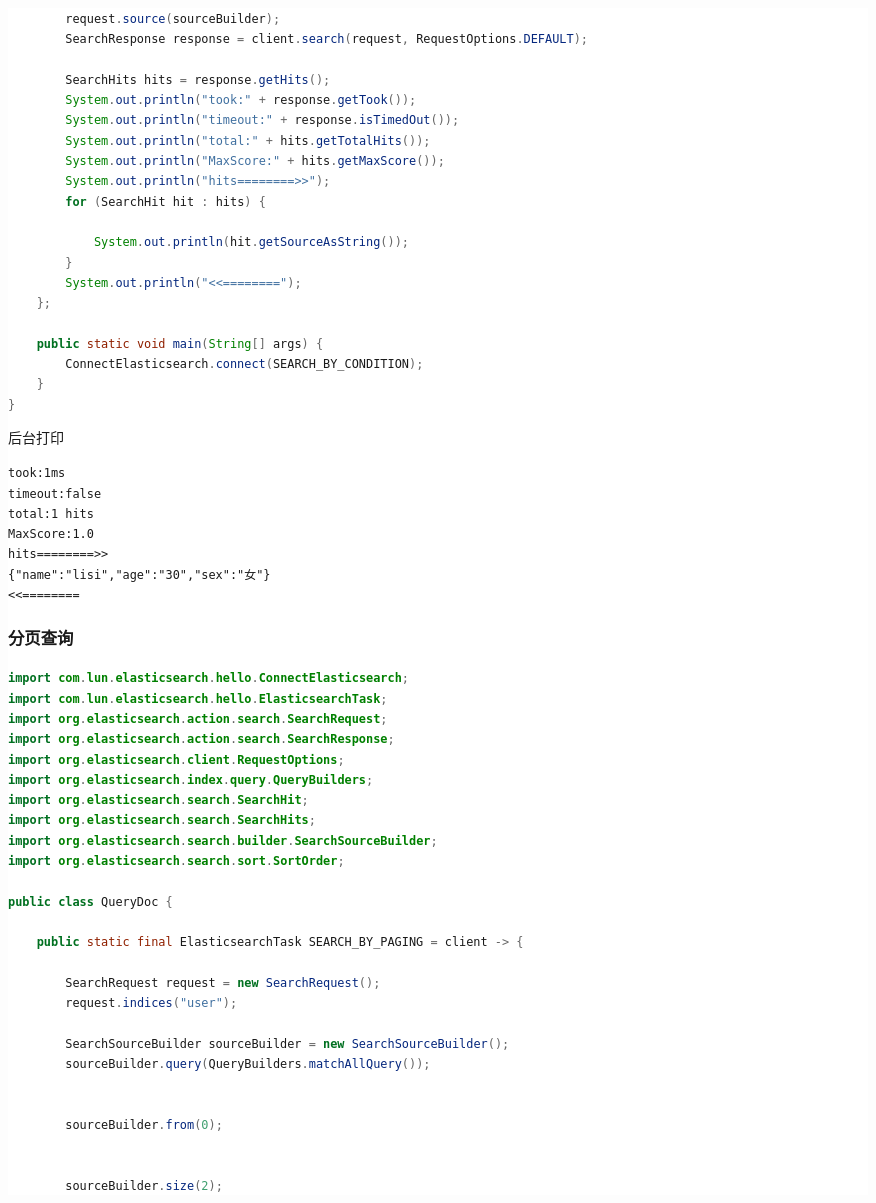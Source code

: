 ```java
        request.source(sourceBuilder);
        SearchResponse response = client.search(request, RequestOptions.DEFAULT);
        
        SearchHits hits = response.getHits();
        System.out.println("took:" + response.getTook());
        System.out.println("timeout:" + response.isTimedOut());
        System.out.println("total:" + hits.getTotalHits());
        System.out.println("MaxScore:" + hits.getMaxScore());
        System.out.println("hits========>>");
        for (SearchHit hit : hits) {
            
            System.out.println(hit.getSourceAsString());
        }
        System.out.println("<<========");
    };
    
    public static void main(String[] args) {
        ConnectElasticsearch.connect(SEARCH_BY_CONDITION);
    }
}

```

后台打印

```
took:1ms
timeout:false
total:1 hits
MaxScore:1.0
hits========>>
{"name":"lisi","age":"30","sex":"女"}
<<========

```

### 分页查询

```java
import com.lun.elasticsearch.hello.ConnectElasticsearch;
import com.lun.elasticsearch.hello.ElasticsearchTask;
import org.elasticsearch.action.search.SearchRequest;
import org.elasticsearch.action.search.SearchResponse;
import org.elasticsearch.client.RequestOptions;
import org.elasticsearch.index.query.QueryBuilders;
import org.elasticsearch.search.SearchHit;
import org.elasticsearch.search.SearchHits;
import org.elasticsearch.search.builder.SearchSourceBuilder;
import org.elasticsearch.search.sort.SortOrder;

public class QueryDoc {
    
	public static final ElasticsearchTask SEARCH_BY_PAGING = client -> {
        
        SearchRequest request = new SearchRequest();
        request.indices("user");
        
        SearchSourceBuilder sourceBuilder = new SearchSourceBuilder();
        sourceBuilder.query(QueryBuilders.matchAllQuery());
        
        
        sourceBuilder.from(0);

        
        sourceBuilder.size(2);
```